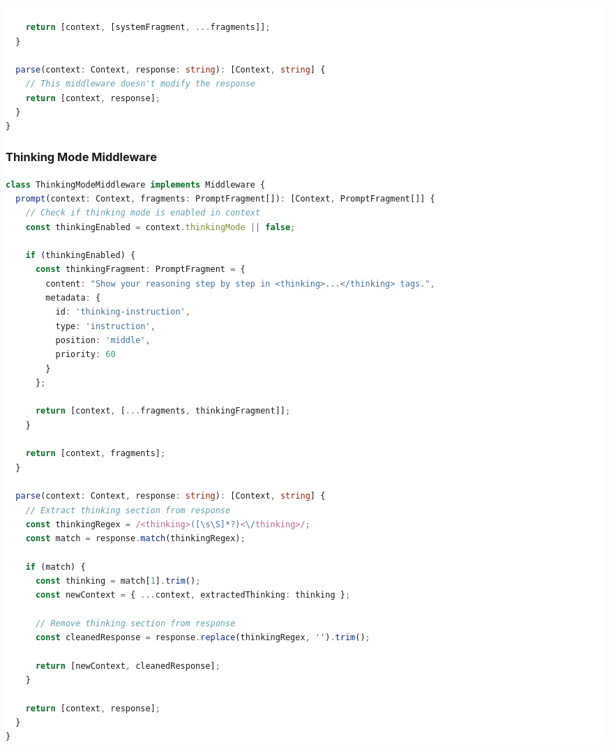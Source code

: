 ```typescript
    
    return [context, [systemFragment, ...fragments]];
  }
  
  parse(context: Context, response: string): [Context, string] {
    // This middleware doesn't modify the response
    return [context, response];
  }
}
```

### Thinking Mode Middleware

```typescript
class ThinkingModeMiddleware implements Middleware {
  prompt(context: Context, fragments: PromptFragment[]): [Context, PromptFragment[]] {
    // Check if thinking mode is enabled in context
    const thinkingEnabled = context.thinkingMode || false;
    
    if (thinkingEnabled) {
      const thinkingFragment: PromptFragment = {
        content: "Show your reasoning step by step in <thinking>...</thinking> tags.",
        metadata: {
          id: 'thinking-instruction',
          type: 'instruction',
          position: 'middle',
          priority: 60
        }
      };
      
      return [context, [...fragments, thinkingFragment]];
    }
    
    return [context, fragments];
  }
  
  parse(context: Context, response: string): [Context, string] {
    // Extract thinking section from response
    const thinkingRegex = /<thinking>([\s\S]*?)<\/thinking>/;
    const match = response.match(thinkingRegex);
    
    if (match) {
      const thinking = match[1].trim();
      const newContext = { ...context, extractedThinking: thinking };
      
      // Remove thinking section from response
      const cleanedResponse = response.replace(thinkingRegex, '').trim();
      
      return [newContext, cleanedResponse];
    }
    
    return [context, response];
  }
}
```


  [key: string]: any;
